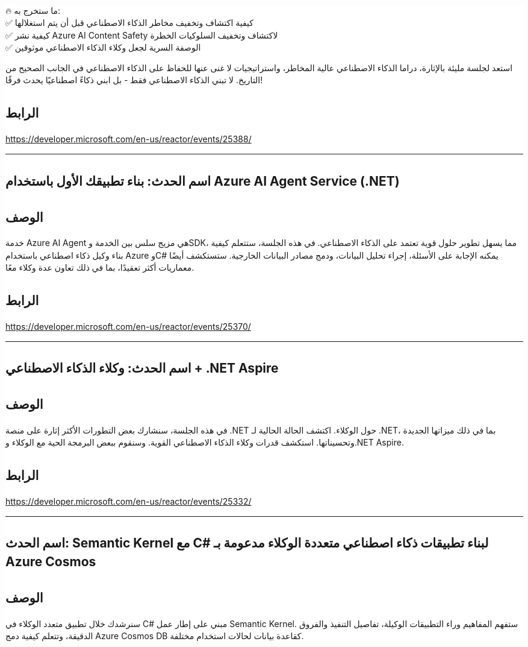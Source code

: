 🔥 ما ستخرج به:  
✅ كيفية اكتشاف وتخفيف مخاطر الذكاء الاصطناعي قبل أن يتم استغلالها  
✅ كيفية نشر Azure AI Content Safety لاكتشاف وتخفيف السلوكيات الخطرة  
✅ الوصفة السرية لجعل وكلاء الذكاء الاصطناعي موثوقين  

استعد لجلسة مليئة بالإثارة، دراما الذكاء الاصطناعي عالية المخاطر، واستراتيجيات لا غنى عنها للحفاظ على الذكاء الاصطناعي في الجانب الصحيح من التاريخ. لا تبني الذكاء الاصطناعي فقط - بل ابني ذكاءً اصطناعيًا يحدث فرقًا!

## الرابط
<https://developer.microsoft.com/en-us/reactor/events/25388/>

---

## اسم الحدث: بناء تطبيقك الأول باستخدام Azure AI Agent Service (.NET)

## الوصف

خدمة Azure AI Agent هي مزيج سلس بين الخدمة وSDK، مما يسهل تطوير حلول قوية تعتمد على الذكاء الاصطناعي. في هذه الجلسة، ستتعلم كيفية بناء وكيل ذكاء اصطناعي باستخدام Azure وC# يمكنه الإجابة على الأسئلة، إجراء تحليل البيانات، ودمج مصادر البيانات الخارجية. ستستكشف أيضًا معماريات أكثر تعقيدًا، بما في ذلك تعاون عدة وكلاء معًا.

## الرابط
<https://developer.microsoft.com/en-us/reactor/events/25370/>

---

## اسم الحدث: وكلاء الذكاء الاصطناعي + .NET Aspire

## الوصف

في هذه الجلسة، سنشارك بعض التطورات الأكثر إثارة على منصة .NET حول الوكلاء. اكتشف الحالة الحالية لـ .NET، بما في ذلك ميزاتها الجديدة وتحسيناتها. استكشف قدرات وكلاء الذكاء الاصطناعي القوية. وسنقوم ببعض البرمجة الحية مع الوكلاء و.NET Aspire.

## الرابط
<https://developer.microsoft.com/en-us/reactor/events/25332/>

---

## اسم الحدث: Semantic Kernel مع C# لبناء تطبيقات ذكاء اصطناعي متعددة الوكلاء مدعومة بـ Azure Cosmos

## الوصف

سنرشدك خلال تطبيق متعدد الوكلاء في C# مبني على إطار عمل Semantic Kernel. ستفهم المفاهيم وراء التطبيقات الوكيلة، تفاصيل التنفيذ والفروق الدقيقة، وتتعلم كيفية دمج Azure Cosmos DB كقاعدة بيانات لحالات استخدام مختلفة.
